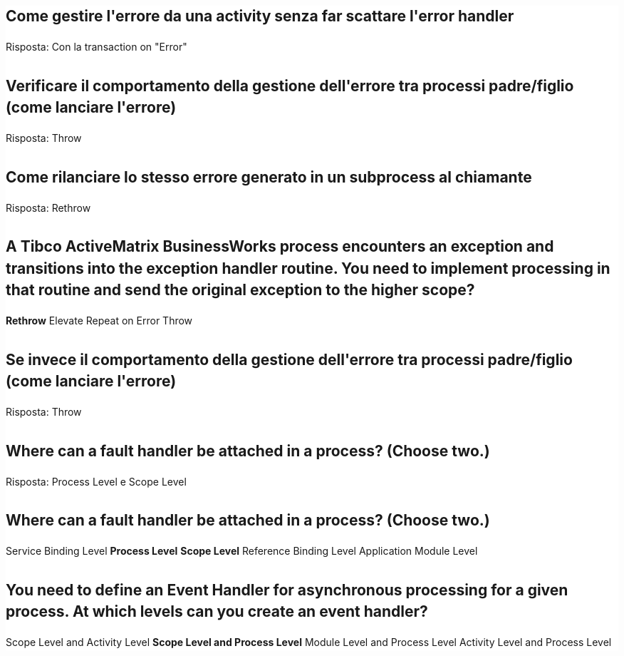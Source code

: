 ## Come gestire l'errore da una activity senza far scattare l'error handler	

Risposta: Con la transaction on "Error"

## Verificare il comportamento della gestione dell'errore tra processi padre/figlio (come lanciare l'errore) 

Risposta: Throw

## Come rilanciare lo stesso errore generato in un subprocess al chiamante

Risposta: Rethrow

## A Tibco ActiveMatrix BusinessWorks process encounters an exception and transitions into the exception handler routine. You need to implement processing in that routine and send the original exception to the higher scope?

**Rethrow**
Elevate
Repeat on Error
Throw

## Se invece il comportamento della gestione dell'errore tra processi padre/figlio (come lanciare l'errore) 

Risposta: Throw

## Where can a fault handler be attached in a process? (Choose two.)

Risposta: Process Level e Scope Level 

## Where can a fault handler be attached in a process? (Choose two.)
 
Service Binding Level
**Process Level**
**Scope Level**
Reference Binding Level
Application Module Level

## You need to define an Event Handler for asynchronous processing for a given process. At which levels can you create an event handler?

Scope Level and Activity Level
**Scope Level and Process Level**
Module Level and Process Level
Activity Level and Process Level
